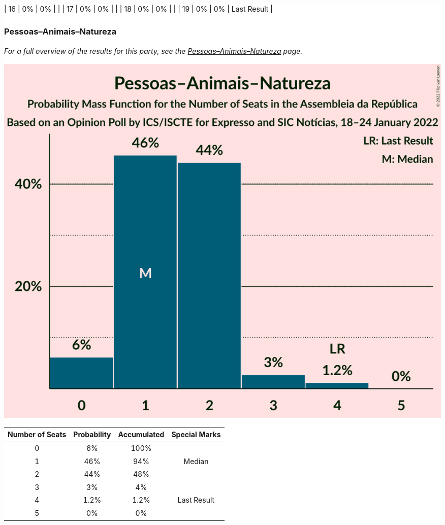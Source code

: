 | 16 | 0% | 0% |  |
| 17 | 0% | 0% |  |
| 18 | 0% | 0% |  |
| 19 | 0% | 0% | Last Result |

### Pessoas–Animais–Natureza

*For a full overview of the results for this party, see the [Pessoas–Animais–Natureza](party-pessoas–animais–natureza.html) page.*

![Graph with seats probability mass function not yet produced](2022-01-24-ICSISCTE-seats-pmf-pessoas–animais–natureza.png "Seats Probability Mass Function")

| Number of Seats | Probability | Accumulated | Special Marks |
|:---------------:|:-----------:|:-----------:|:-------------:|
| 0 | 6% | 100% |  |
| 1 | 46% | 94% | Median |
| 2 | 44% | 48% |  |
| 3 | 3% | 4% |  |
| 4 | 1.2% | 1.2% | Last Result |
| 5 | 0% | 0% |  |
